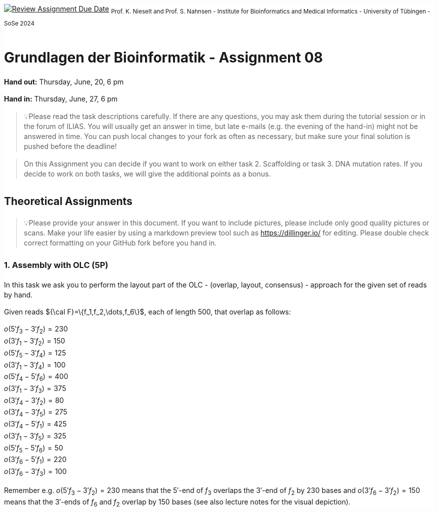 [![Review Assignment Due Date](https://classroom.github.com/assets/deadline-readme-button-22041afd0340ce965d47ae6ef1cefeee28c7c493a6346c4f15d667ab976d596c.svg)](https://classroom.github.com/a/HxTURW4P)
<sub>Prof. K. Nieselt and Prof. S. Nahnsen - Institute for Bioinformatics and Medical Informatics - University of Tübingen - SoSe 2024</sub>

# Grundlagen der Bioinformatik - Assignment 08

**Hand out:** Thursday, June, 20, 6 pm

**Hand in:** Thursday, June, 27, 6 pm

> 💡Please read the task descriptions carefully. If there are any questions, you may ask them during the tutorial session or in the forum of ILIAS. You will usually get an answer in time, but late e-mails (e.g. the evening of the hand-in) might not be answered in time. You can push local changes to your fork as often as necessary, but make sure your final solution is pushed before the deadline!

> On this Assignment you can decide if you want to work on either task 2. Scaffolding or task 3. DNA mutation rates. If you decide to work on both tasks, we will give the additional points as a bonus.

## Theoretical Assignments

> 💡Please provide your answer in this document. If you want to include pictures, please include only good quality pictures or scans. Make your life easier by using a markdown preview tool such as https://dillinger.io/ for editing. Please double check correct formatting on your GitHub fork before you hand in.

### 1. Assembly with OLC (5P)

In this task we ask you to perform the layout part of the OLC - (overlap, layout, consensus) - approach for the given set of reads by hand.

Given reads ${\cal F}=\{f_1,f_2,\dots,f_6\}$, each of length 500, that overlap as follows:

$o(5'f_3-3'f_2)=230$ \
$o(3'f_1-3'f_2)=150$\
$o(5'f_5-3'f_4)=125$\
$o(3'f_1-3'f_4)=100$\
$o(5'f_4-5'f_6)=400$\
$o(3'f_1-3'f_3)=375$\
$o(3'f_4-3'f_2)=80$\
$o(3'f_4-3'f_5)=275$\
$o(3'f_4-5'f_1)=425$\
$o(3'f_1-3'f_5)=325$\
$o(5'f_5-5'f_6)=50$\
$o(3'f_6-5'f_1)=220$\
$o(3'f_6-3'f_3)=100$


Remember e.g. $o(5'f_3-3'f_2)=230$ means that the $5'$-end of $f_3$ overlaps the $3'$-end of $f_2$ by 230 bases and $o(3'f_6-3'f_2)=150$ means that the $3'$-ends of $f_6$ and $f_2$ overlap by 150 bases (see also lecture notes for the visual depiction).
